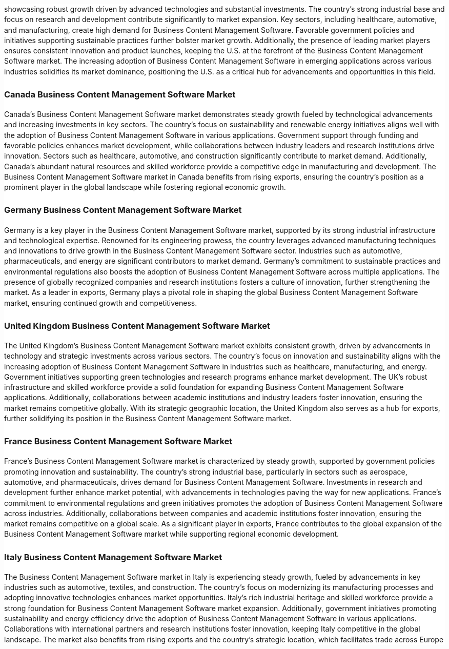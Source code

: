 showcasing robust growth driven by advanced technologies and substantial investments. The country&rsquo;s strong industrial base and focus on research and development contribute significantly to market expansion. Key sectors, including healthcare, automotive, and manufacturing, create high demand for Business Content Management Software. Favorable government policies and initiatives supporting sustainable practices further bolster market growth. Additionally, the presence of leading market players ensures consistent innovation and product launches, keeping the U.S. at the forefront of the Business Content Management Software market. The increasing adoption of Business Content Management Software in emerging applications across various industries solidifies its market dominance, positioning the U.S. as a critical hub for advancements and opportunities in this field.</p><h3>Canada Business Content Management Software Market</h3><p>Canada&rsquo;s Business Content Management Software market demonstrates steady growth fueled by technological advancements and increasing investments in key sectors. The country&rsquo;s focus on sustainability and renewable energy initiatives aligns well with the adoption of Business Content Management Software in various applications. Government support through funding and favorable policies enhances market development, while collaborations between industry leaders and research institutions drive innovation. Sectors such as healthcare, automotive, and construction significantly contribute to market demand. Additionally, Canada&rsquo;s abundant natural resources and skilled workforce provide a competitive edge in manufacturing and development. The Business Content Management Software market in Canada benefits from rising exports, ensuring the country&rsquo;s position as a prominent player in the global landscape while fostering regional economic growth.</p><h3>Germany Business Content Management Software Market</h3><p>Germany is a key player in the Business Content Management Software market, supported by its strong industrial infrastructure and technological expertise. Renowned for its engineering prowess, the country leverages advanced manufacturing techniques and innovations to drive growth in the Business Content Management Software sector. Industries such as automotive, pharmaceuticals, and energy are significant contributors to market demand. Germany&rsquo;s commitment to sustainable practices and environmental regulations also boosts the adoption of Business Content Management Software across multiple applications. The presence of globally recognized companies and research institutions fosters a culture of innovation, further strengthening the market. As a leader in exports, Germany plays a pivotal role in shaping the global Business Content Management Software market, ensuring continued growth and competitiveness.</p><h3>United Kingdom Business Content Management Software Market</h3><p>The United Kingdom&rsquo;s Business Content Management Software market exhibits consistent growth, driven by advancements in technology and strategic investments across various sectors. The country&rsquo;s focus on innovation and sustainability aligns with the increasing adoption of Business Content Management Software in industries such as healthcare, manufacturing, and energy. Government initiatives supporting green technologies and research programs enhance market development. The UK&rsquo;s robust infrastructure and skilled workforce provide a solid foundation for expanding Business Content Management Software applications. Additionally, collaborations between academic institutions and industry leaders foster innovation, ensuring the market remains competitive globally. With its strategic geographic location, the United Kingdom also serves as a hub for exports, further solidifying its position in the Business Content Management Software market.</p><h3>France Business Content Management Software Market</h3><p>France&rsquo;s Business Content Management Software market is characterized by steady growth, supported by government policies promoting innovation and sustainability. The country&rsquo;s strong industrial base, particularly in sectors such as aerospace, automotive, and pharmaceuticals, drives demand for Business Content Management Software. Investments in research and development further enhance market potential, with advancements in technologies paving the way for new applications. France&rsquo;s commitment to environmental regulations and green initiatives promotes the adoption of Business Content Management Software across industries. Additionally, collaborations between companies and academic institutions foster innovation, ensuring the market remains competitive on a global scale. As a significant player in exports, France contributes to the global expansion of the Business Content Management Software market while supporting regional economic development.</p><h3>Italy Business Content Management Software Market</h3><p>The Business Content Management Software market in Italy is experiencing steady growth, fueled by advancements in key industries such as automotive, textiles, and construction. The country&rsquo;s focus on modernizing its manufacturing processes and adopting innovative technologies enhances market opportunities. Italy&rsquo;s rich industrial heritage and skilled workforce provide a strong foundation for Business Content Management Software market expansion. Additionally, government initiatives promoting sustainability and energy efficiency drive the adoption of Business Content Management Software in various applications. Collaborations with international partners and research institutions foster innovation, keeping Italy competitive in the global landscape. The market also benefits from rising exports and the country&rsquo;s strategic location, which facilitates trade across Europe